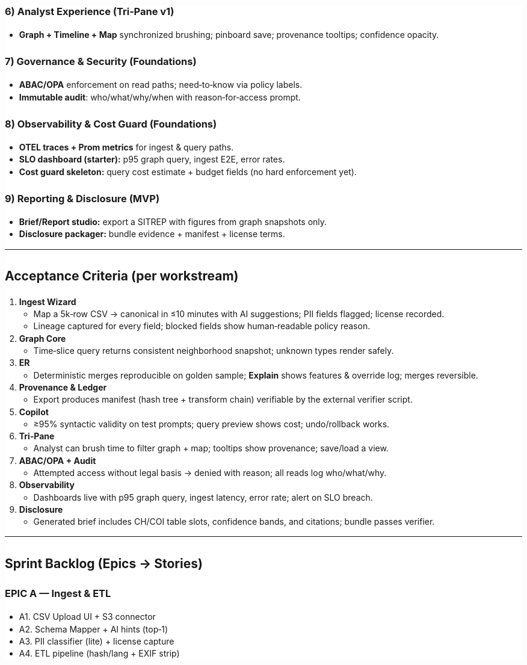 ### 6) Analyst Experience (Tri‑Pane v1)
- **Graph + Timeline + Map** synchronized brushing; pinboard save; provenance tooltips; confidence opacity.

### 7) Governance & Security (Foundations)
- **ABAC/OPA** enforcement on read paths; need‑to‑know via policy labels.
- **Immutable audit**: who/what/why/when with reason‑for‑access prompt.

### 8) Observability & Cost Guard (Foundations)
- **OTEL traces + Prom metrics** for ingest & query paths.
- **SLO dashboard (starter):** p95 graph query, ingest E2E, error rates.
- **Cost guard skeleton:** query cost estimate + budget fields (no hard enforcement yet).

### 9) Reporting & Disclosure (MVP)
- **Brief/Report studio:** export a SITREP with figures from graph snapshots only.
- **Disclosure packager:** bundle evidence + manifest + license terms.

---
## Acceptance Criteria (per workstream)
1. **Ingest Wizard**
   - Map a 5k‑row CSV → canonical in ≤10 minutes with AI suggestions; PII fields flagged; license recorded.
   - Lineage captured for every field; blocked fields show human‑readable policy reason.
2. **Graph Core**
   - Time‑slice query returns consistent neighborhood snapshot; unknown types render safely.
3. **ER**
   - Deterministic merges reproducible on golden sample; **Explain** shows features & override log; merges reversible.
4. **Provenance & Ledger**
   - Export produces manifest (hash tree + transform chain) verifiable by the external verifier script.
5. **Copilot**
   - ≥95% syntactic validity on test prompts; query preview shows cost; undo/rollback works.
6. **Tri‑Pane**
   - Analyst can brush time to filter graph + map; tooltips show provenance; save/load a view.
7. **ABAC/OPA + Audit**
   - Attempted access without legal basis → denied with reason; all reads log who/what/why.
8. **Observability**
   - Dashboards live with p95 graph query, ingest latency, error rate; alert on SLO breach.
9. **Disclosure**
   - Generated brief includes CH/COI table slots, confidence bands, and citations; bundle passes verifier.

---
## Sprint Backlog (Epics → Stories)
### EPIC A — Ingest & ETL
- A1. CSV Upload UI + S3 connector
- A2. Schema Mapper + AI hints (top‑1)
- A3. PII classifier (lite) + license capture
- A4. ETL pipeline (hash/lang + EXIF strip)
